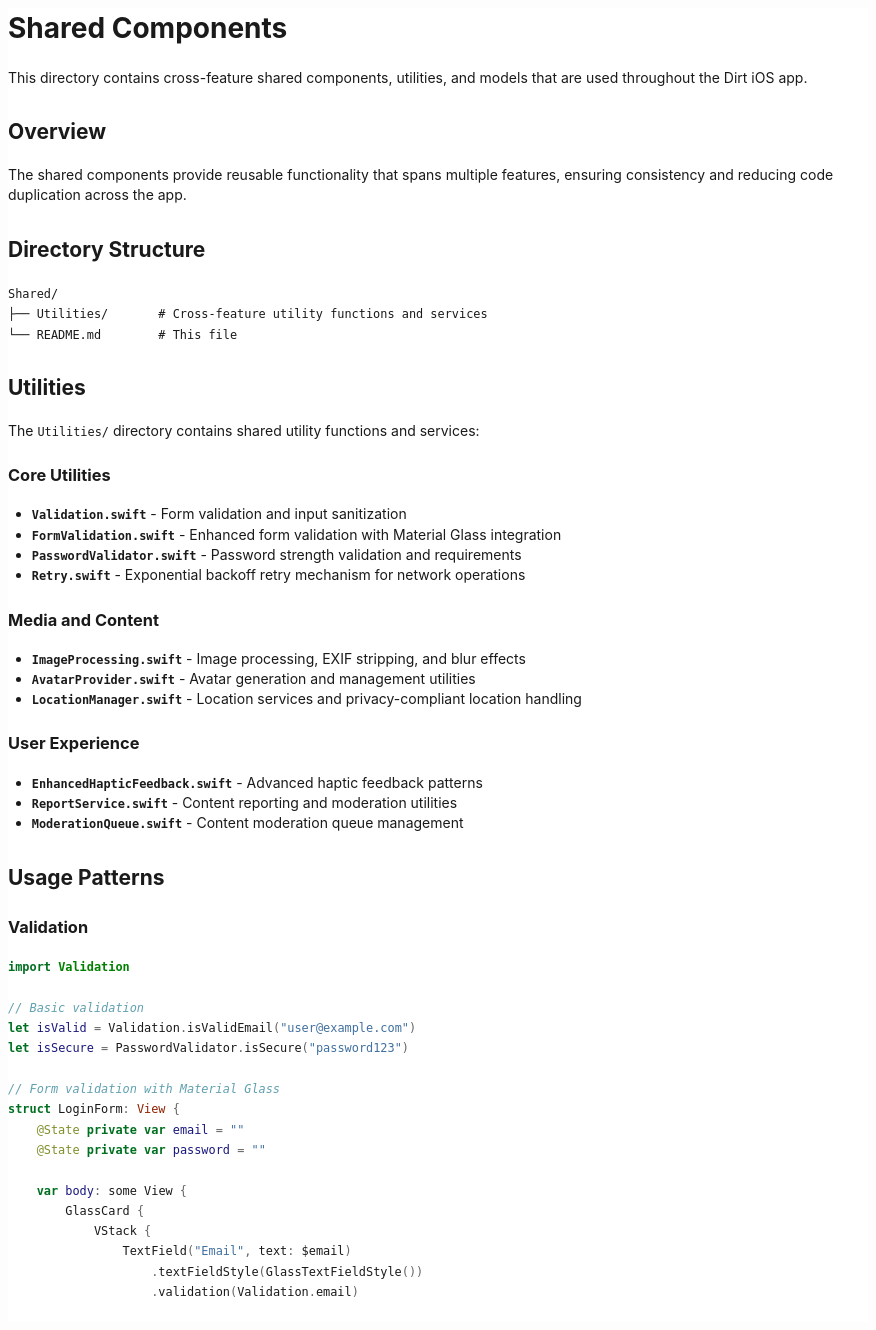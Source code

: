 # Shared Components

This directory contains cross-feature shared components, utilities, and models that are used throughout the Dirt iOS app.

## Overview

The shared components provide reusable functionality that spans multiple features, ensuring consistency and reducing code duplication across the app.

## Directory Structure

```
Shared/
├── Utilities/       # Cross-feature utility functions and services
└── README.md        # This file
```

## Utilities

The `Utilities/` directory contains shared utility functions and services:

### Core Utilities
- **`Validation.swift`** - Form validation and input sanitization
- **`FormValidation.swift`** - Enhanced form validation with Material Glass integration
- **`PasswordValidator.swift`** - Password strength validation and requirements
- **`Retry.swift`** - Exponential backoff retry mechanism for network operations

### Media and Content
- **`ImageProcessing.swift`** - Image processing, EXIF stripping, and blur effects
- **`AvatarProvider.swift`** - Avatar generation and management utilities
- **`LocationManager.swift`** - Location services and privacy-compliant location handling

### User Experience
- **`EnhancedHapticFeedback.swift`** - Advanced haptic feedback patterns
- **`ReportService.swift`** - Content reporting and moderation utilities
- **`ModerationQueue.swift`** - Content moderation queue management

## Usage Patterns

### Validation

```swift
import Validation

// Basic validation
let isValid = Validation.isValidEmail("user@example.com")
let isSecure = PasswordValidator.isSecure("password123")

// Form validation with Material Glass
struct LoginForm: View {
    @State private var email = ""
    @State private var password = ""
    
    var body: some View {
        GlassCard {
            VStack {
                TextField("Email", text: $email)
                    .textFieldStyle(GlassTextFieldStyle())
                    .validation(Validation.email)
                
```